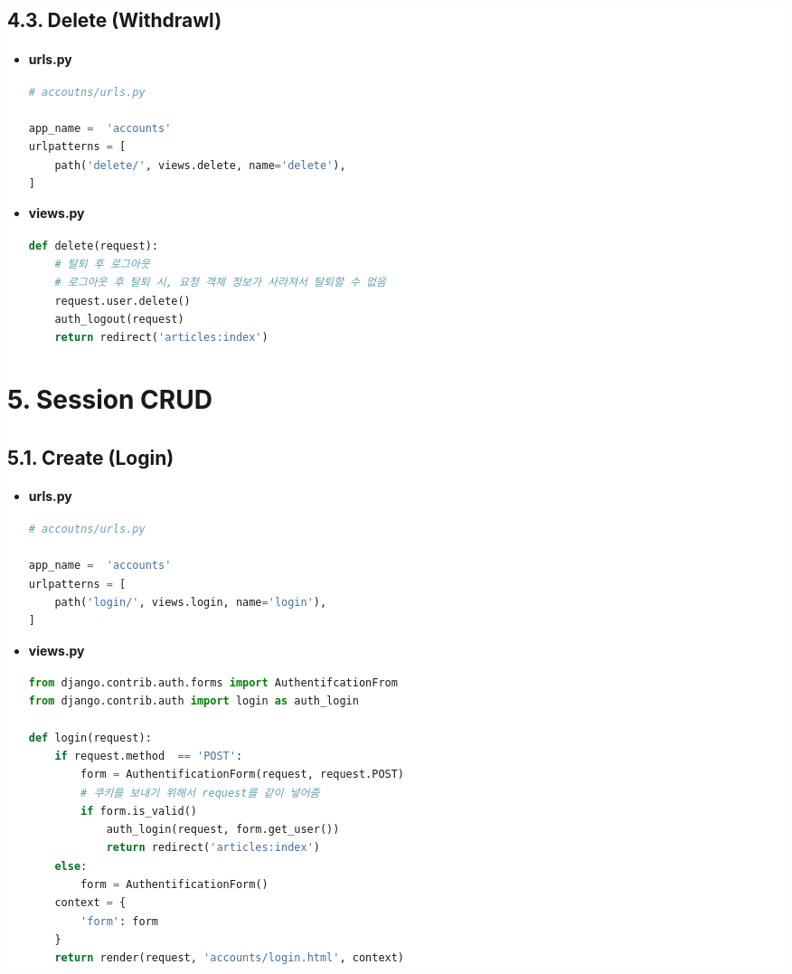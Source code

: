## 4.3. Delete (Withdrawl)

- **urls.py**

  ```python
  # accoutns/urls.py

  app_name =  'accounts'
  urlpatterns = [
      path('delete/', views.delete, name='delete'),
  ]
  ```

- **views.py**

  ```python
  def delete(request):
      # 탈퇴 후 로그아웃
      # 로그아웃 후 탈퇴 시, 요청 객체 정보가 사라져서 탈퇴할 수 없음
      request.user.delete()
      auth_logout(request)
      return redirect('articles:index')
  ```

# 5. Session CRUD

## 5.1. Create (Login)

- **urls.py**

  ```python
  # accoutns/urls.py

  app_name =  'accounts'
  urlpatterns = [
      path('login/', views.login, name='login'),
  ]
  ```

* **views.py**

  ```python
  from django.contrib.auth.forms import AuthentifcationFrom
  from django.contrib.auth import login as auth_login

  def login(request):
      if request.method  == 'POST':
          form = AuthentificationForm(request, request.POST)
          # 쿠키를 보내기 위해서 request를 같이 넣어줌
          if form.is_valid()
              auth_login(request, form.get_user())
              return redirect('articles:index')
      else:
          form = AuthentificationForm()
      context = {
          'form': form
      }
      return render(request, 'accounts/login.html', context)
  ```
